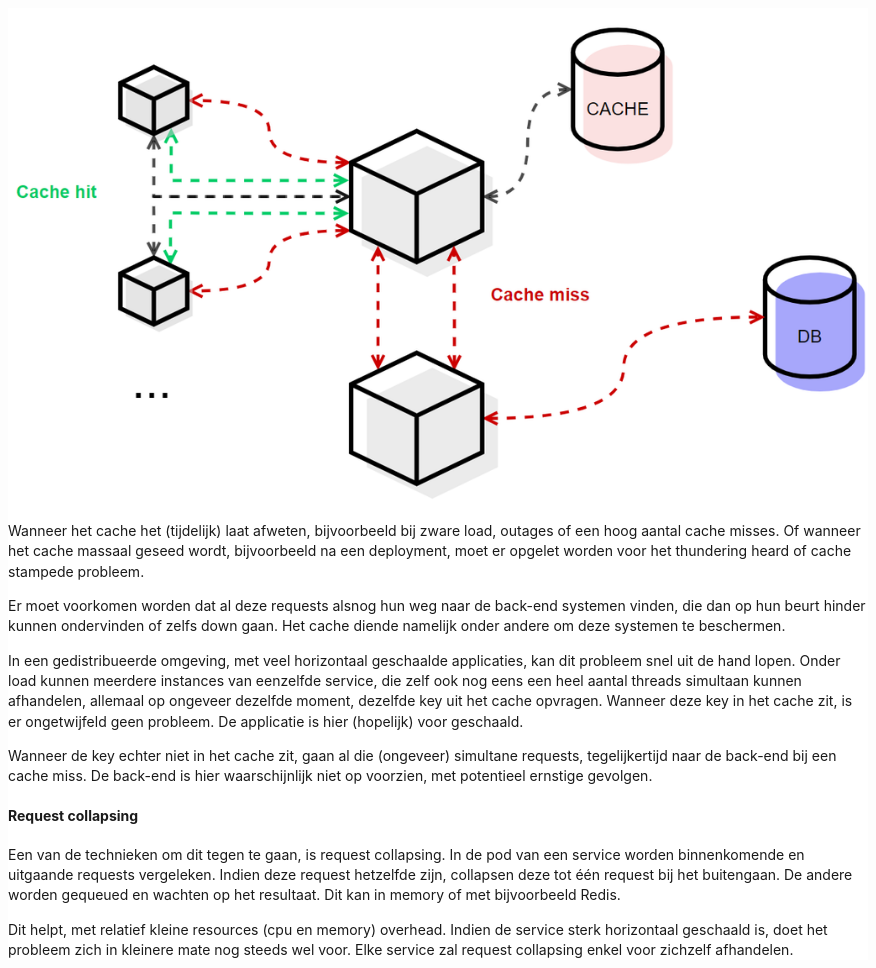 <img src="images/thundering-heard.png" width="100%"/>

Wanneer het cache het (tijdelijk) laat afweten, bijvoorbeeld bij zware load, outages of een hoog aantal cache misses. Of wanneer het cache massaal geseed wordt, bijvoorbeeld na een deployment, moet er opgelet worden voor het thundering heard of cache stampede probleem.

Er moet voorkomen worden dat al deze requests alsnog hun weg naar de back-end systemen vinden, die dan op hun beurt hinder kunnen ondervinden of zelfs down gaan. Het cache diende namelijk onder andere om deze systemen te beschermen.

In een gedistribueerde omgeving, met veel horizontaal geschaalde applicaties, kan dit probleem snel uit de hand lopen. Onder load kunnen meerdere instances van eenzelfde service, die zelf ook nog eens een heel aantal threads simultaan kunnen afhandelen, allemaal op ongeveer dezelfde moment, dezelfde key uit het cache opvragen. Wanneer deze key in het cache zit, is er ongetwijfeld geen probleem. De applicatie is hier (hopelijk) voor geschaald.

Wanneer de key echter niet in het cache zit, gaan al die (ongeveer) simultane requests, tegelijkertijd naar de back-end bij een cache miss. De back-end is hier waarschijnlijk niet op voorzien, met potentieel ernstige gevolgen.

#### Request collapsing

Een van de technieken om dit tegen te gaan, is request collapsing. In de pod van een service worden binnenkomende en uitgaande requests vergeleken. Indien deze request hetzelfde zijn, collapsen deze tot één request bij het buitengaan. De andere worden gequeued en wachten op het resultaat. Dit kan in memory of met bijvoorbeeld Redis.

Dit helpt, met relatief kleine resources (cpu en memory) overhead. Indien de service sterk horizontaal geschaald is, doet het probleem zich in kleinere mate nog steeds wel voor. Elke service zal request collapsing enkel voor zichzelf afhandelen.
